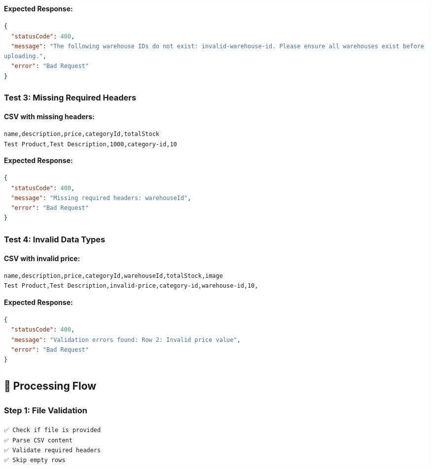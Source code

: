**Expected Response:**
```json
{
  "statusCode": 400,
  "message": "The following warehouse IDs do not exist: invalid-warehouse-id. Please ensure all warehouses exist before uploading.",
  "error": "Bad Request"
}
```

### **Test 3: Missing Required Headers**

**CSV with missing headers:**
```csv
name,description,price,categoryId,totalStock
Test Product,Test Description,1000,category-id,10
```

**Expected Response:**
```json
{
  "statusCode": 400,
  "message": "Missing required headers: warehouseId",
  "error": "Bad Request"
}
```

### **Test 4: Invalid Data Types**

**CSV with invalid price:**
```csv
name,description,price,categoryId,warehouseId,totalStock,image
Test Product,Test Description,invalid-price,category-id,warehouse-id,10,
```

**Expected Response:**
```json
{
  "statusCode": 400,
  "message": "Validation errors found: Row 2: Invalid price value",
  "error": "Bad Request"
}
```

## 🔄 **Processing Flow**

### **Step 1: File Validation**
```
✅ Check if file is provided
✅ Parse CSV content
✅ Validate required headers
✅ Skip empty rows
```

